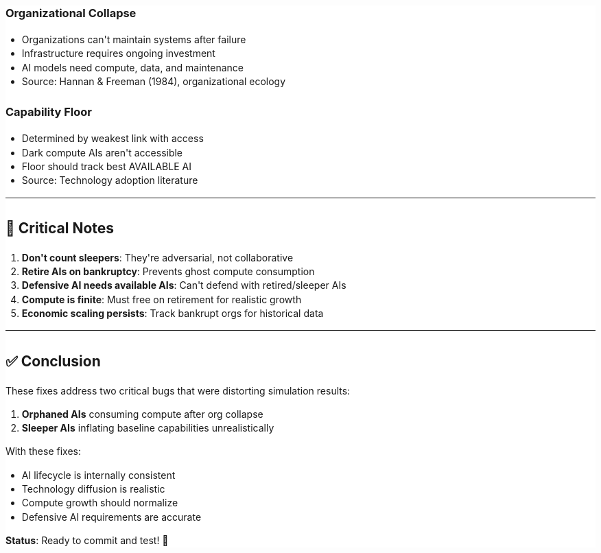 ### **Organizational Collapse**
- Organizations can't maintain systems after failure
- Infrastructure requires ongoing investment
- AI models need compute, data, and maintenance
- Source: Hannan & Freeman (1984), organizational ecology

### **Capability Floor**
- Determined by weakest link with access
- Dark compute AIs aren't accessible
- Floor should track best AVAILABLE AI
- Source: Technology adoption literature

---

## 🚨 **Critical Notes**

1. **Don't count sleepers**: They're adversarial, not collaborative
2. **Retire AIs on bankruptcy**: Prevents ghost compute consumption
3. **Defensive AI needs available AIs**: Can't defend with retired/sleeper AIs
4. **Compute is finite**: Must free on retirement for realistic growth
5. **Economic scaling persists**: Track bankrupt orgs for historical data

---

## ✅ **Conclusion**

These fixes address two critical bugs that were distorting simulation results:
1. **Orphaned AIs** consuming compute after org collapse
2. **Sleeper AIs** inflating baseline capabilities unrealistically

With these fixes:
- AI lifecycle is internally consistent
- Technology diffusion is realistic
- Compute growth should normalize
- Defensive AI requirements are accurate

**Status**: Ready to commit and test! 🚀

